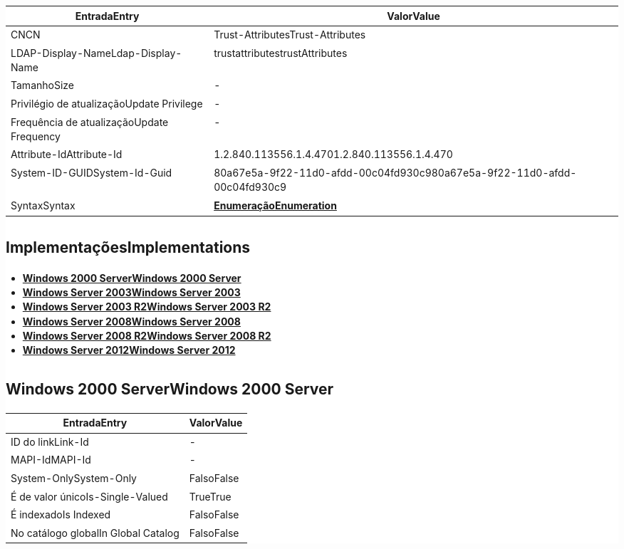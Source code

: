
| <span data-ttu-id="85a7f-112">Entrada</span><span class="sxs-lookup"><span data-stu-id="85a7f-112">Entry</span></span> | <span data-ttu-id="85a7f-113">Valor</span><span class="sxs-lookup"><span data-stu-id="85a7f-113">Value</span></span> |
|-------------------|--------------------------------------|
| <span data-ttu-id="85a7f-114">CN</span><span class="sxs-lookup"><span data-stu-id="85a7f-114">CN</span></span>                | <span data-ttu-id="85a7f-115">Trust-Attributes</span><span class="sxs-lookup"><span data-stu-id="85a7f-115">Trust-Attributes</span></span>                     |
| <span data-ttu-id="85a7f-116">LDAP-Display-Name</span><span class="sxs-lookup"><span data-stu-id="85a7f-116">Ldap-Display-Name</span></span> | <span data-ttu-id="85a7f-117">trustattributes</span><span class="sxs-lookup"><span data-stu-id="85a7f-117">trustAttributes</span></span>                      |
| <span data-ttu-id="85a7f-118">Tamanho</span><span class="sxs-lookup"><span data-stu-id="85a7f-118">Size</span></span>              | \-                                   |
| <span data-ttu-id="85a7f-119">Privilégio de atualização</span><span class="sxs-lookup"><span data-stu-id="85a7f-119">Update Privilege</span></span>  | \-                                   |
| <span data-ttu-id="85a7f-120">Frequência de atualização</span><span class="sxs-lookup"><span data-stu-id="85a7f-120">Update Frequency</span></span>  | \-                                   |
| <span data-ttu-id="85a7f-121">Attribute-Id</span><span class="sxs-lookup"><span data-stu-id="85a7f-121">Attribute-Id</span></span>      | <span data-ttu-id="85a7f-122">1.2.840.113556.1.4.470</span><span class="sxs-lookup"><span data-stu-id="85a7f-122">1.2.840.113556.1.4.470</span></span>               |
| <span data-ttu-id="85a7f-123">System-ID-GUID</span><span class="sxs-lookup"><span data-stu-id="85a7f-123">System-Id-Guid</span></span>    | <span data-ttu-id="85a7f-124">80a67e5a-9f22-11d0-afdd-00c04fd930c9</span><span class="sxs-lookup"><span data-stu-id="85a7f-124">80a67e5a-9f22-11d0-afdd-00c04fd930c9</span></span> |
| <span data-ttu-id="85a7f-125">Syntax</span><span class="sxs-lookup"><span data-stu-id="85a7f-125">Syntax</span></span>            | [<span data-ttu-id="85a7f-126">**Enumeração**</span><span class="sxs-lookup"><span data-stu-id="85a7f-126">**Enumeration**</span></span>](s-enumeration.md) |



## <a name="implementations"></a><span data-ttu-id="85a7f-127">Implementações</span><span class="sxs-lookup"><span data-stu-id="85a7f-127">Implementations</span></span>

-   [<span data-ttu-id="85a7f-128">**Windows 2000 Server**</span><span class="sxs-lookup"><span data-stu-id="85a7f-128">**Windows 2000 Server**</span></span>](#windows-2000-server)
-   [<span data-ttu-id="85a7f-129">**Windows Server 2003**</span><span class="sxs-lookup"><span data-stu-id="85a7f-129">**Windows Server 2003**</span></span>](#windows-server-2003)
-   [<span data-ttu-id="85a7f-130">**Windows Server 2003 R2**</span><span class="sxs-lookup"><span data-stu-id="85a7f-130">**Windows Server 2003 R2**</span></span>](#windows-server-2003-r2)
-   [<span data-ttu-id="85a7f-131">**Windows Server 2008**</span><span class="sxs-lookup"><span data-stu-id="85a7f-131">**Windows Server 2008**</span></span>](#windows-server-2008)
-   [<span data-ttu-id="85a7f-132">**Windows Server 2008 R2**</span><span class="sxs-lookup"><span data-stu-id="85a7f-132">**Windows Server 2008 R2**</span></span>](#windows-server-2008-r2)
-   [<span data-ttu-id="85a7f-133">**Windows Server 2012**</span><span class="sxs-lookup"><span data-stu-id="85a7f-133">**Windows Server 2012**</span></span>](#windows-server-2012)

## <a name="windows-2000-server"></a><span data-ttu-id="85a7f-134">Windows 2000 Server</span><span class="sxs-lookup"><span data-stu-id="85a7f-134">Windows 2000 Server</span></span>



| <span data-ttu-id="85a7f-135">Entrada</span><span class="sxs-lookup"><span data-stu-id="85a7f-135">Entry</span></span> | <span data-ttu-id="85a7f-136">Valor</span><span class="sxs-lookup"><span data-stu-id="85a7f-136">Value</span></span> |
|------------------------|------------------------------------------------------|
| <span data-ttu-id="85a7f-137">ID do link</span><span class="sxs-lookup"><span data-stu-id="85a7f-137">Link-Id</span></span>                | \-                                                   |
| <span data-ttu-id="85a7f-138">MAPI-Id</span><span class="sxs-lookup"><span data-stu-id="85a7f-138">MAPI-Id</span></span>                | \-                                                   |
| <span data-ttu-id="85a7f-139">System-Only</span><span class="sxs-lookup"><span data-stu-id="85a7f-139">System-Only</span></span>            | <span data-ttu-id="85a7f-140">Falso</span><span class="sxs-lookup"><span data-stu-id="85a7f-140">False</span></span>                                                |
| <span data-ttu-id="85a7f-141">É de valor único</span><span class="sxs-lookup"><span data-stu-id="85a7f-141">Is-Single-Valued</span></span>       | <span data-ttu-id="85a7f-142">True</span><span class="sxs-lookup"><span data-stu-id="85a7f-142">True</span></span>                                                 |
| <span data-ttu-id="85a7f-143">É indexado</span><span class="sxs-lookup"><span data-stu-id="85a7f-143">Is Indexed</span></span>             | <span data-ttu-id="85a7f-144">Falso</span><span class="sxs-lookup"><span data-stu-id="85a7f-144">False</span></span>                                                |
| <span data-ttu-id="85a7f-145">No catálogo global</span><span class="sxs-lookup"><span data-stu-id="85a7f-145">In Global Catalog</span></span>      | <span data-ttu-id="85a7f-146">Falso</span><span class="sxs-lookup"><span data-stu-id="85a7f-146">False</span></span>                                                |